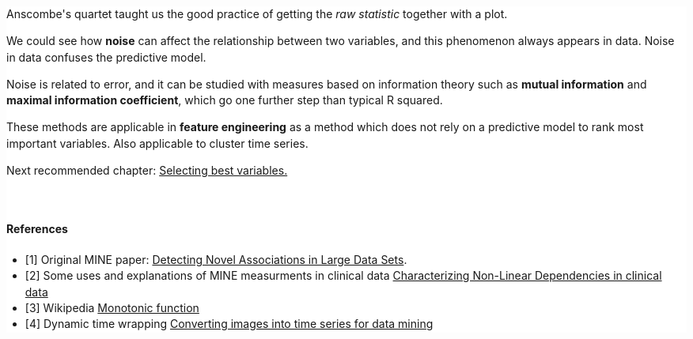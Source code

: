 Anscombe's quartet taught us the good practice of getting the _raw statistic_ together with a plot.

We could see how **noise** can affect the relationship between two variables, and this phenomenon always appears in data. Noise in data confuses the predictive model. 

Noise is related to error, and it can be studied with measures based on information theory such as 
**mutual information** and **maximal information coefficient**, which go one further step than typical R squared. 

These methods are applicable in **feature engineering** as a method which does not rely on a predictive model to rank most important variables. Also applicable to cluster time series.

Next recommended chapter: <a href="http://livebook.datascienceheroes.com/selecting_best_variables/introduction.html" target="blank">Selecting best variables.</a>

<br>

#### References

* [1] Original MINE paper: <a href="http://www.uvm.edu/~cdanfort/csc-reading-group/reshef-correlation-science-2011.pdf" target="blank">Detecting Novel Associations in Large Data Sets</a>.
* [2] Some uses and explanations of MINE measurments in clinical data <a href="https://www.ncbi.nlm.nih.gov/pmc/articles/PMC3561932/" target="blank">Characterizing Non-Linear Dependencies in clinical data</a>
* [3] Wikipedia <a href="https://en.wikipedia.org/wiki/Monotonic_function" target="blank">Monotonic function</a>
* [4] Dynamic time wrapping <a href="https://izbicki.me/blog/converting-images-into-time-series-for-data-mining.html" target="blank">Converting images into time series for data mining</a>

